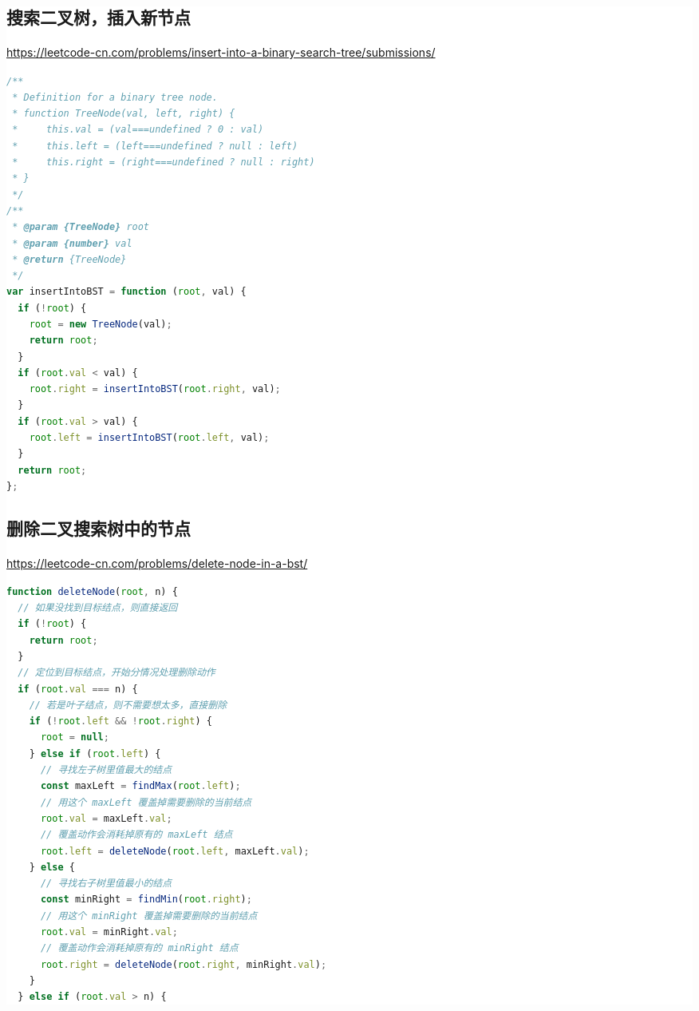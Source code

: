 ## 搜索二叉树，插入新节点

<https://leetcode-cn.com/problems/insert-into-a-binary-search-tree/submissions/>

```js
/**
 * Definition for a binary tree node.
 * function TreeNode(val, left, right) {
 *     this.val = (val===undefined ? 0 : val)
 *     this.left = (left===undefined ? null : left)
 *     this.right = (right===undefined ? null : right)
 * }
 */
/**
 * @param {TreeNode} root
 * @param {number} val
 * @return {TreeNode}
 */
var insertIntoBST = function (root, val) {
  if (!root) {
    root = new TreeNode(val);
    return root;
  }
  if (root.val < val) {
    root.right = insertIntoBST(root.right, val);
  }
  if (root.val > val) {
    root.left = insertIntoBST(root.left, val);
  }
  return root;
};
```

## 删除二叉搜索树中的节点

<https://leetcode-cn.com/problems/delete-node-in-a-bst/>

```js
function deleteNode(root, n) {
  // 如果没找到目标结点，则直接返回
  if (!root) {
    return root;
  }
  // 定位到目标结点，开始分情况处理删除动作
  if (root.val === n) {
    // 若是叶子结点，则不需要想太多，直接删除
    if (!root.left && !root.right) {
      root = null;
    } else if (root.left) {
      // 寻找左子树里值最大的结点
      const maxLeft = findMax(root.left);
      // 用这个 maxLeft 覆盖掉需要删除的当前结点
      root.val = maxLeft.val;
      // 覆盖动作会消耗掉原有的 maxLeft 结点
      root.left = deleteNode(root.left, maxLeft.val);
    } else {
      // 寻找右子树里值最小的结点
      const minRight = findMin(root.right);
      // 用这个 minRight 覆盖掉需要删除的当前结点
      root.val = minRight.val;
      // 覆盖动作会消耗掉原有的 minRight 结点
      root.right = deleteNode(root.right, minRight.val);
    }
  } else if (root.val > n) {
```